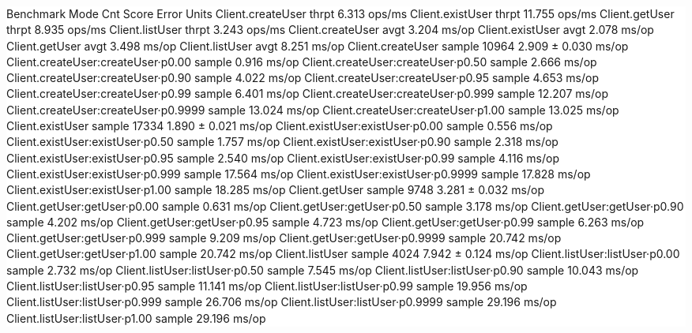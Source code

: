 Benchmark                               Mode    Cnt   Score   Error   Units
Client.createUser                      thrpt          6.313          ops/ms
Client.existUser                       thrpt         11.755          ops/ms
Client.getUser                         thrpt          8.935          ops/ms
Client.listUser                        thrpt          3.243          ops/ms
Client.createUser                       avgt          3.204           ms/op
Client.existUser                        avgt          2.078           ms/op
Client.getUser                          avgt          3.498           ms/op
Client.listUser                         avgt          8.251           ms/op
Client.createUser                     sample  10964   2.909 ± 0.030   ms/op
Client.createUser:createUser·p0.00    sample          0.916           ms/op
Client.createUser:createUser·p0.50    sample          2.666           ms/op
Client.createUser:createUser·p0.90    sample          4.022           ms/op
Client.createUser:createUser·p0.95    sample          4.653           ms/op
Client.createUser:createUser·p0.99    sample          6.401           ms/op
Client.createUser:createUser·p0.999   sample         12.207           ms/op
Client.createUser:createUser·p0.9999  sample         13.024           ms/op
Client.createUser:createUser·p1.00    sample         13.025           ms/op
Client.existUser                      sample  17334   1.890 ± 0.021   ms/op
Client.existUser:existUser·p0.00      sample          0.556           ms/op
Client.existUser:existUser·p0.50      sample          1.757           ms/op
Client.existUser:existUser·p0.90      sample          2.318           ms/op
Client.existUser:existUser·p0.95      sample          2.540           ms/op
Client.existUser:existUser·p0.99      sample          4.116           ms/op
Client.existUser:existUser·p0.999     sample         17.564           ms/op
Client.existUser:existUser·p0.9999    sample         17.828           ms/op
Client.existUser:existUser·p1.00      sample         18.285           ms/op
Client.getUser                        sample   9748   3.281 ± 0.032   ms/op
Client.getUser:getUser·p0.00          sample          0.631           ms/op
Client.getUser:getUser·p0.50          sample          3.178           ms/op
Client.getUser:getUser·p0.90          sample          4.202           ms/op
Client.getUser:getUser·p0.95          sample          4.723           ms/op
Client.getUser:getUser·p0.99          sample          6.263           ms/op
Client.getUser:getUser·p0.999         sample          9.209           ms/op
Client.getUser:getUser·p0.9999        sample         20.742           ms/op
Client.getUser:getUser·p1.00          sample         20.742           ms/op
Client.listUser                       sample   4024   7.942 ± 0.124   ms/op
Client.listUser:listUser·p0.00        sample          2.732           ms/op
Client.listUser:listUser·p0.50        sample          7.545           ms/op
Client.listUser:listUser·p0.90        sample         10.043           ms/op
Client.listUser:listUser·p0.95        sample         11.141           ms/op
Client.listUser:listUser·p0.99        sample         19.956           ms/op
Client.listUser:listUser·p0.999       sample         26.706           ms/op
Client.listUser:listUser·p0.9999      sample         29.196           ms/op
Client.listUser:listUser·p1.00        sample         29.196           ms/op
